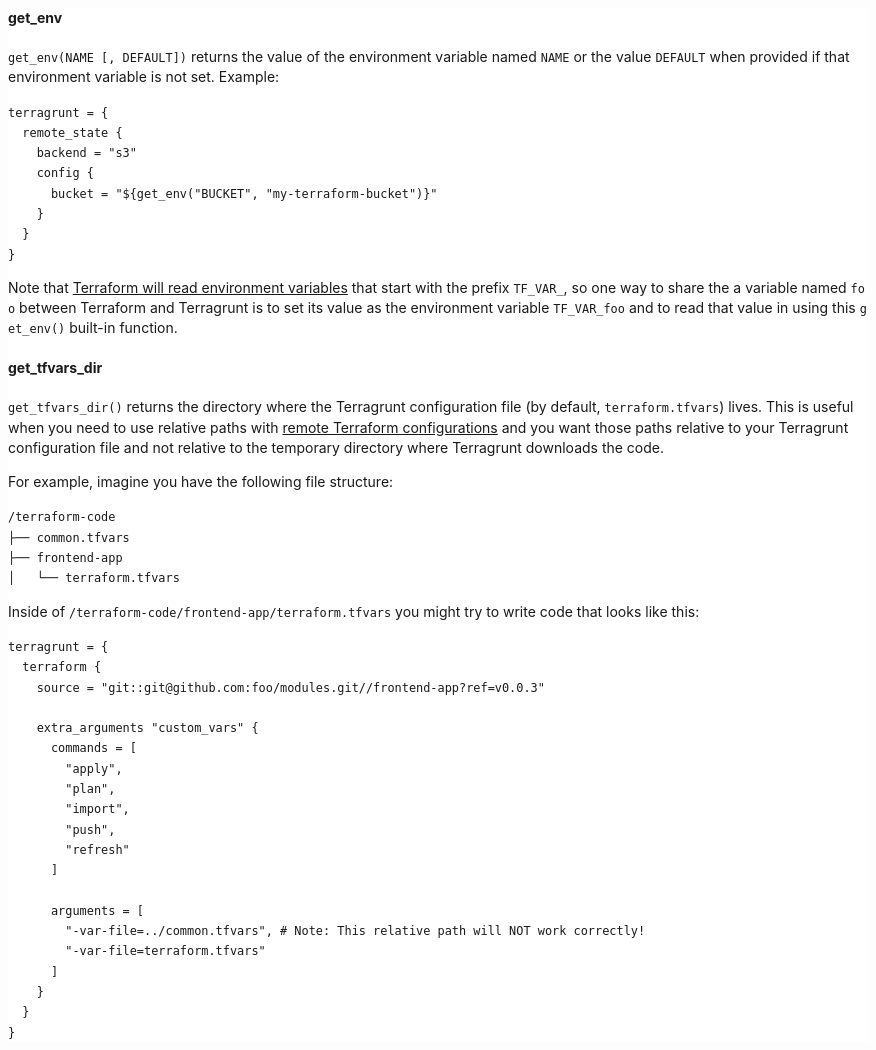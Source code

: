 
#### get_env

`get_env(NAME [, DEFAULT])` returns the value of the environment variable named `NAME` or the value `DEFAULT` when provided if that environment
variable is not set. Example:

```hcl
terragrunt = {
  remote_state {
    backend = "s3"
    config {
      bucket = "${get_env("BUCKET", "my-terraform-bucket")}"
    }
  }
}
```

Note that [Terraform will read environment
variables](https://www.terraform.io/docs/configuration/environment-variables.html#tf_var_name) that start with the
prefix `TF_VAR_`, so one way to share the a variable named `foo` between Terraform and Terragrunt is to set its value
as the environment variable `TF_VAR_foo` and to read that value in using this `get_env()` built-in function.


#### get_tfvars_dir

`get_tfvars_dir()` returns the directory where the Terragrunt configuration file (by default, `terraform.tfvars`) lives.
This is useful when you need to use relative paths with [remote Terraform
configurations](#remote-terraform-configurations) and you want those paths relative to your Terragrunt configuration
file and not relative to the temporary directory where Terragrunt downloads the code.

For example, imagine you have the following file structure:

```
/terraform-code
├── common.tfvars
├── frontend-app
│   └── terraform.tfvars
```

Inside of `/terraform-code/frontend-app/terraform.tfvars` you might try to write code that looks like this:

```hcl
terragrunt = {
  terraform {
    source = "git::git@github.com:foo/modules.git//frontend-app?ref=v0.0.3"

    extra_arguments "custom_vars" {
      commands = [
        "apply",
        "plan",
        "import",
        "push",
        "refresh"
      ]

      arguments = [
        "-var-file=../common.tfvars", # Note: This relative path will NOT work correctly!
        "-var-file=terraform.tfvars"
      ]
    }
  }
}
```
